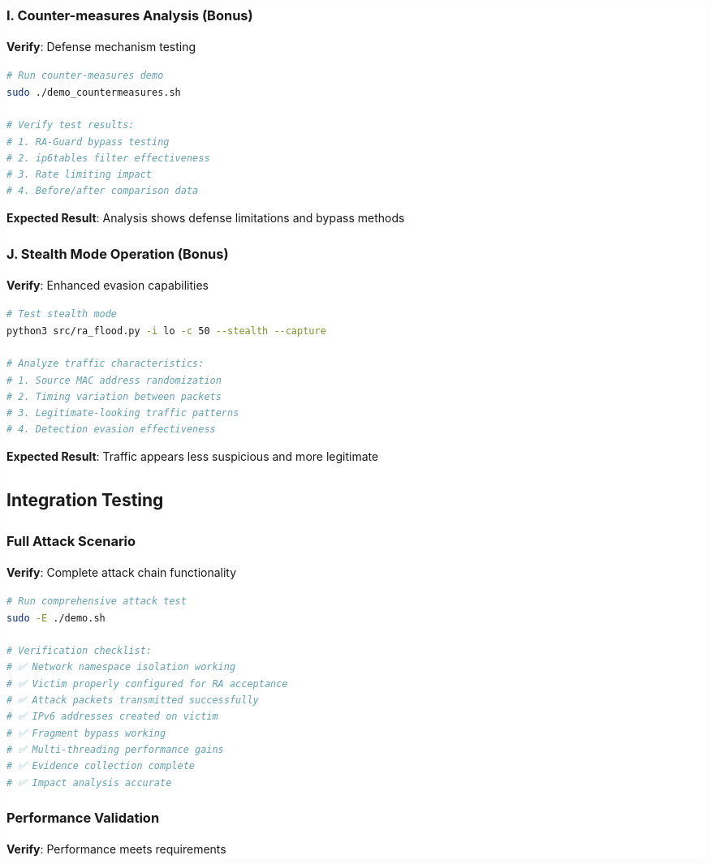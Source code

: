 ### I. Counter-measures Analysis (Bonus)
**Verify**: Defense mechanism testing

```bash
# Run counter-measures demo
sudo ./demo_countermeasures.sh

# Verify test results:
# 1. RA-Guard bypass testing
# 2. ip6tables filter effectiveness  
# 3. Rate limiting impact
# 4. Before/after comparison data
```

**Expected Result**: Analysis shows defense limitations and bypass methods

### J. Stealth Mode Operation (Bonus)
**Verify**: Enhanced evasion capabilities

```bash
# Test stealth mode
python3 src/ra_flood.py -i lo -c 50 --stealth --capture

# Analyze traffic characteristics:
# 1. Source MAC address randomization
# 2. Timing variation between packets
# 3. Legitimate-looking traffic patterns
# 4. Detection evasion effectiveness
```

**Expected Result**: Traffic appears less suspicious and more legitimate

## Integration Testing

### Full Attack Scenario
**Verify**: Complete attack chain functionality

```bash
# Run comprehensive attack test
sudo -E ./demo.sh

# Verification checklist:
# ✅ Network namespace isolation working
# ✅ Victim properly configured for RA acceptance
# ✅ Attack packets transmitted successfully
# ✅ IPv6 addresses created on victim
# ✅ Fragment bypass working
# ✅ Multi-threading performance gains
# ✅ Evidence collection complete
# ✅ Impact analysis accurate
```

### Performance Validation
**Verify**: Performance meets requirements
